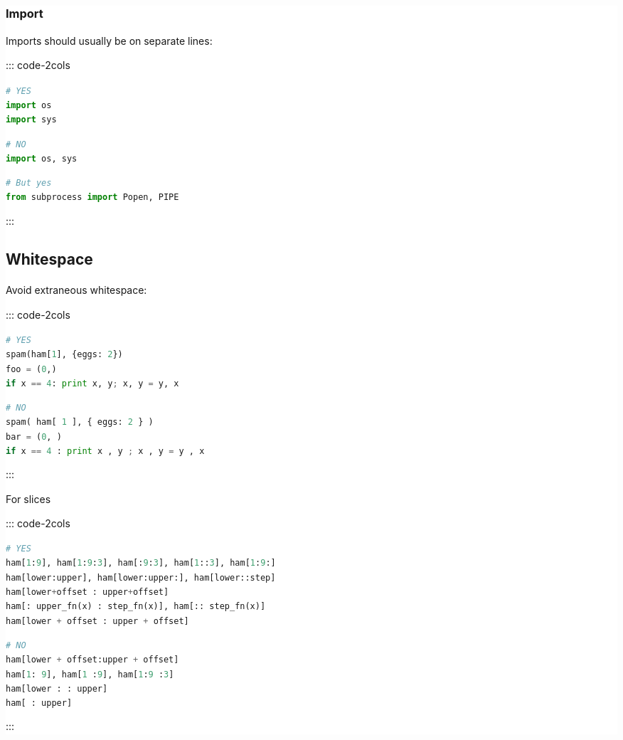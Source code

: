 ### Import

Imports should usually be on separate lines:

::: code-2cols
~~~ python
# YES
import os
import sys
~~~

~~~ python
# NO
import os, sys
~~~

~~~ python
# But yes
from subprocess import Popen, PIPE
~~~
:::

## Whitespace

Avoid extraneous whitespace:

::: code-2cols
~~~ python
# YES
spam(ham[1], {eggs: 2})
foo = (0,)
if x == 4: print x, y; x, y = y, x
~~~

~~~ python
# NO
spam( ham[ 1 ], { eggs: 2 } )
bar = (0, )
if x == 4 : print x , y ; x , y = y , x
~~~
:::

For slices

::: code-2cols
~~~ python
# YES
ham[1:9], ham[1:9:3], ham[:9:3], ham[1::3], ham[1:9:]
ham[lower:upper], ham[lower:upper:], ham[lower::step]
ham[lower+offset : upper+offset]
ham[: upper_fn(x) : step_fn(x)], ham[:: step_fn(x)]
ham[lower + offset : upper + offset]
~~~

~~~ python
# NO
ham[lower + offset:upper + offset]
ham[1: 9], ham[1 :9], ham[1:9 :3]
ham[lower : : upper]
ham[ : upper]
~~~
:::
